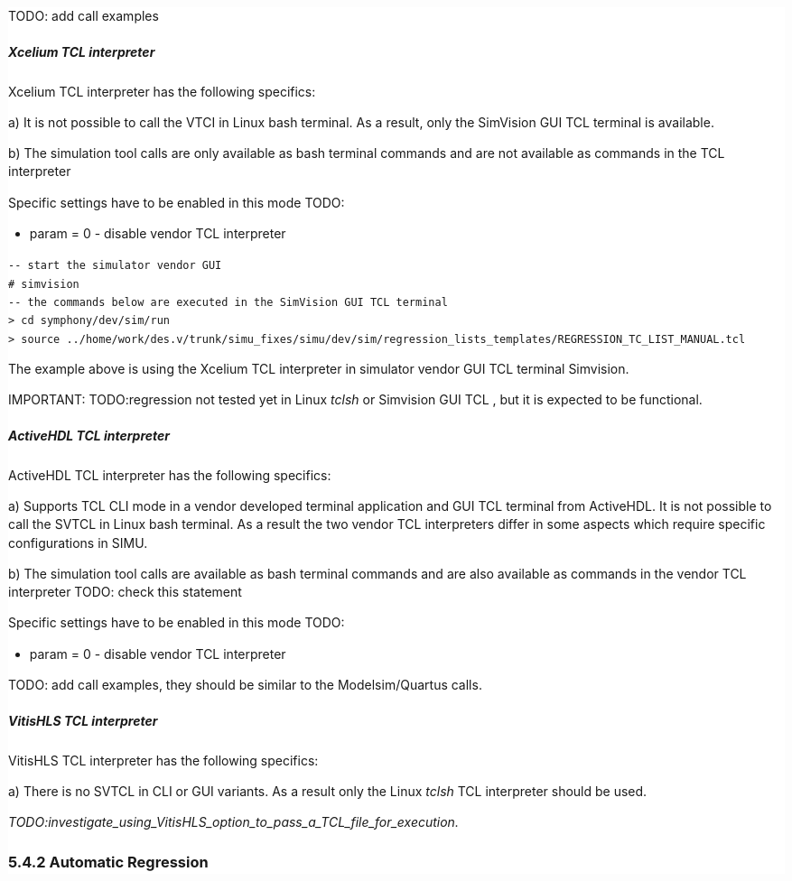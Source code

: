 TODO: add call examples

##### Xcelium TCL interpreter

Xcelium TCL interpreter has the following specifics:

a) It is not possible to call the VTCI in Linux bash terminal.  As a result, only the SimVision GUI TCL terminal is available.

b) The simulation tool calls are only available as bash terminal commands and are not available as commands in the TCL interpreter

Specific settings have to be enabled in this mode TODO:

* param = 0 - disable vendor TCL interpreter 

```
-- start the simulator vendor GUI
# simvision
-- the commands below are executed in the SimVision GUI TCL terminal
> cd symphony/dev/sim/run
> source ../home/work/des.v/trunk/simu_fixes/simu/dev/sim/regression_lists_templates/REGRESSION_TC_LIST_MANUAL.tcl
```

The example above is using the Xcelium TCL interpreter in simulator vendor GUI TCL terminal Simvision.

IMPORTANT: TODO:regression not tested yet in Linux _tclsh_ or Simvision GUI TCL , but it is expected to be functional.

##### ActiveHDL TCL interpreter

ActiveHDL TCL interpreter has the following specifics:

a) Supports TCL CLI mode in a vendor developed terminal application and GUI TCL terminal from ActiveHDL. It is not possible to call the SVTCL in Linux bash terminal. As a result the two vendor TCL interpreters differ in some aspects which require specific configurations in SIMU. 

b) The simulation tool calls are available as bash terminal commands and are also available as commands in the vendor TCL interpreter TODO: check this statement

Specific settings have to be enabled in this mode TODO:

* param = 0 - disable vendor TCL interpreter 

TODO: add call examples, they should be similar to the Modelsim/Quartus calls.

##### VitisHLS TCL interpreter

VitisHLS TCL interpreter has the following specifics:

a) There is no SVTCL in CLI or GUI variants. As a result only the Linux _tclsh_ TCL interpreter should be used.

_TODO:investigate_using_VitisHLS_option_to_pass_a_TCL_file_for_execution._



### 5.4.2 Automatic Regression 

